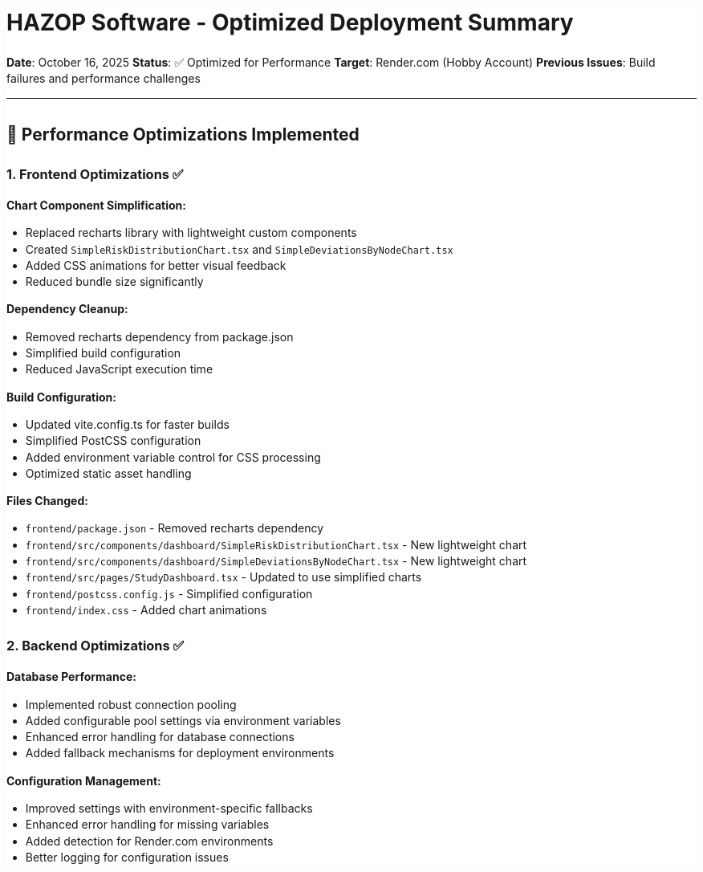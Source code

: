 # HAZOP Software - Optimized Deployment Summary

**Date**: October 16, 2025
**Status**: ✅ Optimized for Performance
**Target**: Render.com (Hobby Account)
**Previous Issues**: Build failures and performance challenges

---

## 🎉 Performance Optimizations Implemented

### 1. Frontend Optimizations ✅

**Chart Component Simplification:**
- Replaced recharts library with lightweight custom components
- Created `SimpleRiskDistributionChart.tsx` and `SimpleDeviationsByNodeChart.tsx`
- Added CSS animations for better visual feedback
- Reduced bundle size significantly

**Dependency Cleanup:**
- Removed recharts dependency from package.json
- Simplified build configuration
- Reduced JavaScript execution time

**Build Configuration:**
- Updated vite.config.ts for faster builds
- Simplified PostCSS configuration
- Added environment variable control for CSS processing
- Optimized static asset handling

**Files Changed:**
- `frontend/package.json` - Removed recharts dependency
- `frontend/src/components/dashboard/SimpleRiskDistributionChart.tsx` - New lightweight chart
- `frontend/src/components/dashboard/SimpleDeviationsByNodeChart.tsx` - New lightweight chart
- `frontend/src/pages/StudyDashboard.tsx` - Updated to use simplified charts
- `frontend/postcss.config.js` - Simplified configuration
- `frontend/index.css` - Added chart animations

### 2. Backend Optimizations ✅

**Database Performance:**
- Implemented robust connection pooling
- Added configurable pool settings via environment variables
- Enhanced error handling for database connections
- Added fallback mechanisms for deployment environments

**Configuration Management:**
- Improved settings with environment-specific fallbacks
- Enhanced error handling for missing variables
- Added detection for Render.com environments
- Better logging for configuration issues
